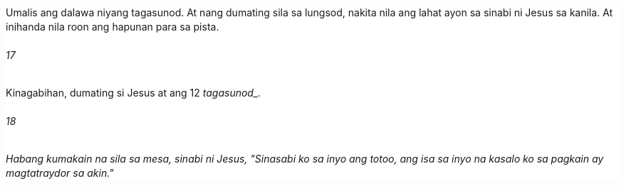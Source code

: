 Umalis ang dalawa niyang tagasunod. At nang dumating sila sa lungsod, nakita nila ang lahat ayon sa sinabi ni Jesus sa kanila. At inihanda nila roon ang hapunan para sa pista. 





















###### 17 










Kinagabihan, dumating si Jesus at ang 12 <i class="trans-change">tagasunod_. 





















###### 18 










Habang kumakain na sila sa mesa, sinabi ni Jesus, "Sinasabi ko sa inyo ang totoo, ang isa sa inyo na kasalo ko sa pagkain ay magtatraydor sa akin." 
















